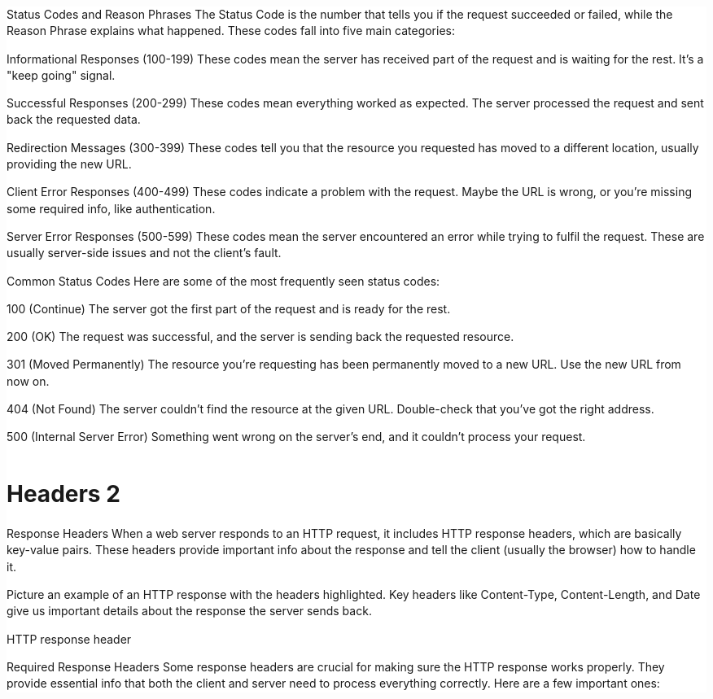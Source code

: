 Status Codes and Reason Phrases
The Status Code is the number that tells you if the request succeeded or failed, while the Reason Phrase explains what happened. These codes fall into five main categories:

Informational Responses (100-199)
These codes mean the server has received part of the request and is waiting for the rest. It’s a "keep going" signal.

Successful Responses (200-299)
These codes mean everything worked as expected. The server processed the request and sent back the requested data.

Redirection Messages (300-399)
These codes tell you that the resource you requested has moved to a different location, usually providing the new URL.

Client Error Responses (400-499)
These codes indicate a problem with the request. Maybe the URL is wrong, or you’re missing some required info, like authentication.

Server Error Responses (500-599)
These codes mean the server encountered an error while trying to fulfil the request. These are usually server-side issues and not the client’s fault.

Common Status Codes
Here are some of the most frequently seen status codes:

100 (Continue)
The server got the first part of the request and is ready for the rest.

200 (OK)
The request was successful, and the server is sending back the requested resource.

301 (Moved Permanently)
The resource you’re requesting has been permanently moved to a new URL. Use the new URL from now on.

404 (Not Found)
The server couldn’t find the resource at the given URL. Double-check that you’ve got the right address.

500 (Internal Server Error)
Something went wrong on the server’s end, and it couldn’t process your request.

# Headers 2

Response Headers
When a web server responds to an HTTP request, it includes HTTP response headers, which are basically key-value pairs. These headers provide important info about the response and tell the client (usually the browser) how to handle it.

Picture an example of an HTTP response with the headers highlighted. Key headers like Content-Type, Content-Length, and Date give us important details about the response the server sends back.

HTTP response header

Required Response Headers
Some response headers are crucial for making sure the HTTP response works properly. They provide essential info that both the client and server need to process everything correctly. Here are a few important ones:
